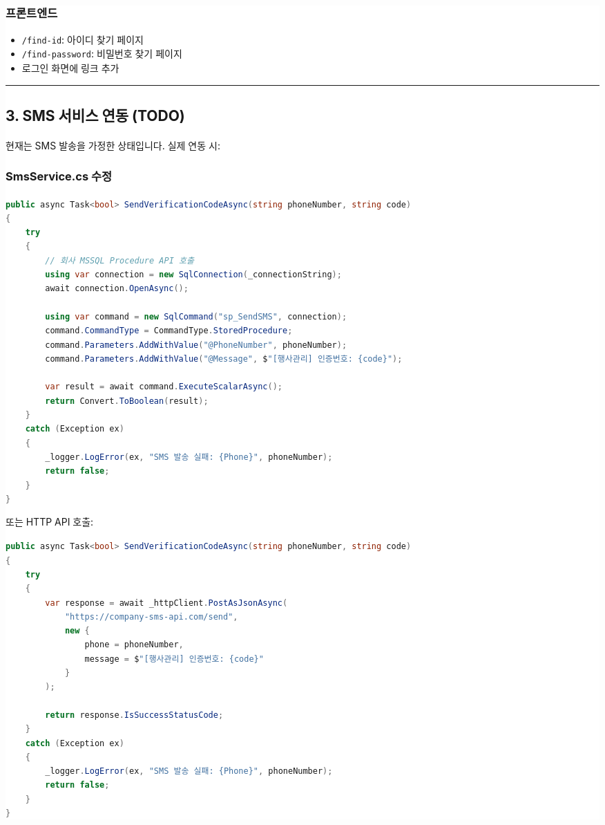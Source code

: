### 프론트엔드

- `/find-id`: 아이디 찾기 페이지
- `/find-password`: 비밀번호 찾기 페이지
- 로그인 화면에 링크 추가

---

## 3. SMS 서비스 연동 (TODO)

현재는 SMS 발송을 가정한 상태입니다. 실제 연동 시:

### SmsService.cs 수정

```csharp
public async Task<bool> SendVerificationCodeAsync(string phoneNumber, string code)
{
    try
    {
        // 회사 MSSQL Procedure API 호출
        using var connection = new SqlConnection(_connectionString);
        await connection.OpenAsync();
        
        using var command = new SqlCommand("sp_SendSMS", connection);
        command.CommandType = CommandType.StoredProcedure;
        command.Parameters.AddWithValue("@PhoneNumber", phoneNumber);
        command.Parameters.AddWithValue("@Message", $"[행사관리] 인증번호: {code}");
        
        var result = await command.ExecuteScalarAsync();
        return Convert.ToBoolean(result);
    }
    catch (Exception ex)
    {
        _logger.LogError(ex, "SMS 발송 실패: {Phone}", phoneNumber);
        return false;
    }
}
```

또는 HTTP API 호출:

```csharp
public async Task<bool> SendVerificationCodeAsync(string phoneNumber, string code)
{
    try
    {
        var response = await _httpClient.PostAsJsonAsync(
            "https://company-sms-api.com/send",
            new { 
                phone = phoneNumber, 
                message = $"[행사관리] 인증번호: {code}" 
            }
        );
        
        return response.IsSuccessStatusCode;
    }
    catch (Exception ex)
    {
        _logger.LogError(ex, "SMS 발송 실패: {Phone}", phoneNumber);
        return false;
    }
}
```
